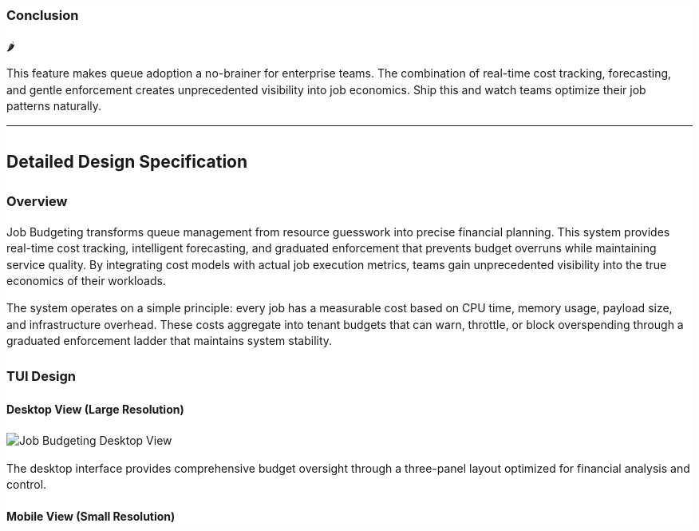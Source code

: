 ### Conclusion

🌶️

This feature makes queue adoption a no-brainer for enterprise teams. The combination of real-time cost tracking, forecasting, and gentle enforcement creates unprecedented visibility into job economics. Ship this and watch teams optimize their job patterns naturally.

---

## Detailed Design Specification

### Overview

Job Budgeting transforms queue management from resource guesswork into precise financial planning. This system provides real-time cost tracking, intelligent forecasting, and graduated enforcement that prevents budget overruns while maintaining service quality. By integrating cost models with actual job execution metrics, teams gain unprecedented visibility into the true economics of their workloads.

The system operates on a simple principle: every job has a measurable cost based on CPU time, memory usage, payload size, and infrastructure overhead. These costs aggregate into tenant budgets that can warn, throttle, or block overspending through a graduated enforcement ladder that maintains system stability.

### TUI Design

#### Desktop View (Large Resolution)
![Job Budgeting Desktop View](../images/job-budgeting-desktop.svg)

The desktop interface provides comprehensive budget oversight through a three-panel layout optimized for financial analysis and control.

#### Mobile View (Small Resolution)